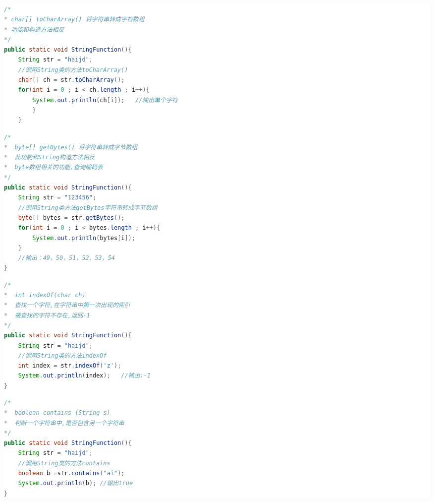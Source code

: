 

```Java				
/*
* char[] toCharArray() 将字符串转成字符数组
* 功能和构造方法相反
*/
public static void StringFunction(){
	String str = "haijd";
	//调用String类的方法toCharArray()
	char[] ch = str.toCharArray();
	for(int i = 0 ; i < ch.length ; i++){
		System.out.println(ch[i]);   //输出单个字符
		}
	}
```


```Java				
/*
*  byte[] getBytes() 将字符串转成字节数组
*  此功能和String构造方法相反
*  byte数组相关的功能,查询编码表
*/
public static void StringFunction(){
	String str = "123456";
	//调用String类方法getBytes字符串转成字节数组
	byte[] bytes = str.getBytes();
	for(int i = 0 ; i < bytes.length ; i++){
		System.out.println(bytes[i]);
	}
	//输出：49，50，51，52，53，54
}
```


```Java				
/*
*  int indexOf(char ch)
*  查找一个字符,在字符串中第一次出现的索引
*  被查找的字符不存在,返回-1
*/
public static void StringFunction(){
	String str = "haijd";
	//调用String类的方法indexOf
	int index = str.indexOf('z');
	System.out.println(index);   //输出:-1
}
```


```Java				
/*
*  boolean contains (String s)
*  判断一个字符串中,是否包含另一个字符串
*/
public static void StringFunction(){
	String str = "haijd";
	//调用String类的方法contains
	boolean b =str.contains("ai");
	System.out.println(b); //输出true
}
```
